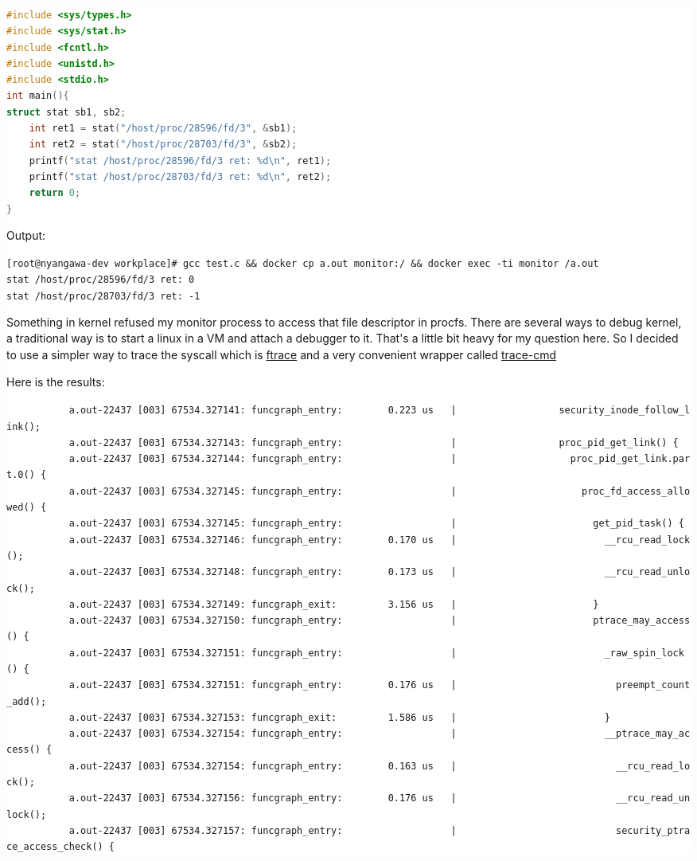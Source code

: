 ``` c++
#include <sys/types.h>
#include <sys/stat.h>
#include <fcntl.h>
#include <unistd.h>
#include <stdio.h>
int main(){
struct stat sb1, sb2;
    int ret1 = stat("/host/proc/28596/fd/3", &sb1);
    int ret2 = stat("/host/proc/28703/fd/3", &sb2);
    printf("stat /host/proc/28596/fd/3 ret: %d\n", ret1);
    printf("stat /host/proc/28703/fd/3 ret: %d\n", ret2);
    return 0;
}
```
Output:

``` shell
[root@nyangawa-dev workplace]# gcc test.c && docker cp a.out monitor:/ && docker exec -ti monitor /a.out
stat /host/proc/28596/fd/3 ret: 0
stat /host/proc/28703/fd/3 ret: -1
```

Something in kernel refused my monitor process to access that file descriptor in procfs.
There are several ways to debug kernel, a traditional way is to start a linux in
a VM and attach a debugger to it. That's a little bit heavy for my question here.
So I decided to use a simpler way to trace the syscall which is [ftrace](https://www.kernel.org/doc/Documentation/trace/ftrace.txt)
and a very convenient wrapper called [trace-cmd](https://linux.die.net/man/1/trace-cmd)

Here is the results:
``` text
           a.out-22437 [003] 67534.327141: funcgraph_entry:        0.223 us   |                  security_inode_follow_link();
           a.out-22437 [003] 67534.327143: funcgraph_entry:                   |                  proc_pid_get_link() {
           a.out-22437 [003] 67534.327144: funcgraph_entry:                   |                    proc_pid_get_link.part.0() {
           a.out-22437 [003] 67534.327145: funcgraph_entry:                   |                      proc_fd_access_allowed() {
           a.out-22437 [003] 67534.327145: funcgraph_entry:                   |                        get_pid_task() {
           a.out-22437 [003] 67534.327146: funcgraph_entry:        0.170 us   |                          __rcu_read_lock();
           a.out-22437 [003] 67534.327148: funcgraph_entry:        0.173 us   |                          __rcu_read_unlock();
           a.out-22437 [003] 67534.327149: funcgraph_exit:         3.156 us   |                        }
           a.out-22437 [003] 67534.327150: funcgraph_entry:                   |                        ptrace_may_access() {
           a.out-22437 [003] 67534.327151: funcgraph_entry:                   |                          _raw_spin_lock() {
           a.out-22437 [003] 67534.327151: funcgraph_entry:        0.176 us   |                            preempt_count_add();
           a.out-22437 [003] 67534.327153: funcgraph_exit:         1.586 us   |                          }
           a.out-22437 [003] 67534.327154: funcgraph_entry:                   |                          __ptrace_may_access() {
           a.out-22437 [003] 67534.327154: funcgraph_entry:        0.163 us   |                            __rcu_read_lock();
           a.out-22437 [003] 67534.327156: funcgraph_entry:        0.176 us   |                            __rcu_read_unlock();
           a.out-22437 [003] 67534.327157: funcgraph_entry:                   |                            security_ptrace_access_check() {
```
